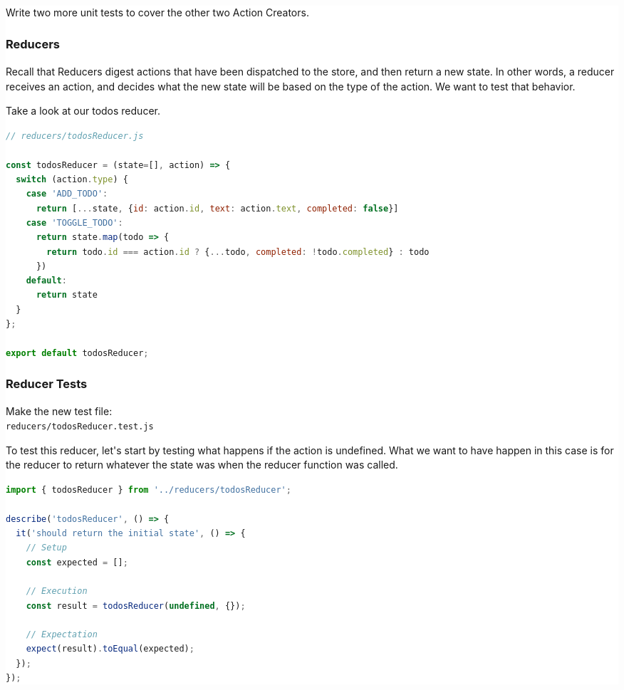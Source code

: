 Write two more unit tests to cover the other two Action Creators.
</section>

### Reducers

Recall that Reducers digest actions that have been dispatched to the store, and then return a new state. In other words, a reducer receives an action, and decides what the new state will be based on the type of the action. We want to test that behavior.

Take a look at our todos reducer.

```js
// reducers/todosReducer.js

const todosReducer = (state=[], action) => {
  switch (action.type) {
    case 'ADD_TODO':
      return [...state, {id: action.id, text: action.text, completed: false}]
    case 'TOGGLE_TODO':
      return state.map(todo => {
        return todo.id === action.id ? {...todo, completed: !todo.completed} : todo
      })   
    default:
      return state
  }
};

export default todosReducer;
```

### Reducer Tests

Make the new test file:  
`reducers/todosReducer.test.js`  

To test this reducer, let's start by testing what happens if the action is undefined. What we want to have happen in this case is for the reducer to return whatever the state was when the reducer function was called.

```js
import { todosReducer } from '../reducers/todosReducer';

describe('todosReducer', () => {
  it('should return the initial state', () => {
    // Setup
    const expected = [];

    // Execution
    const result = todosReducer(undefined, {});

    // Expectation
    expect(result).toEqual(expected);
  });
});
```
